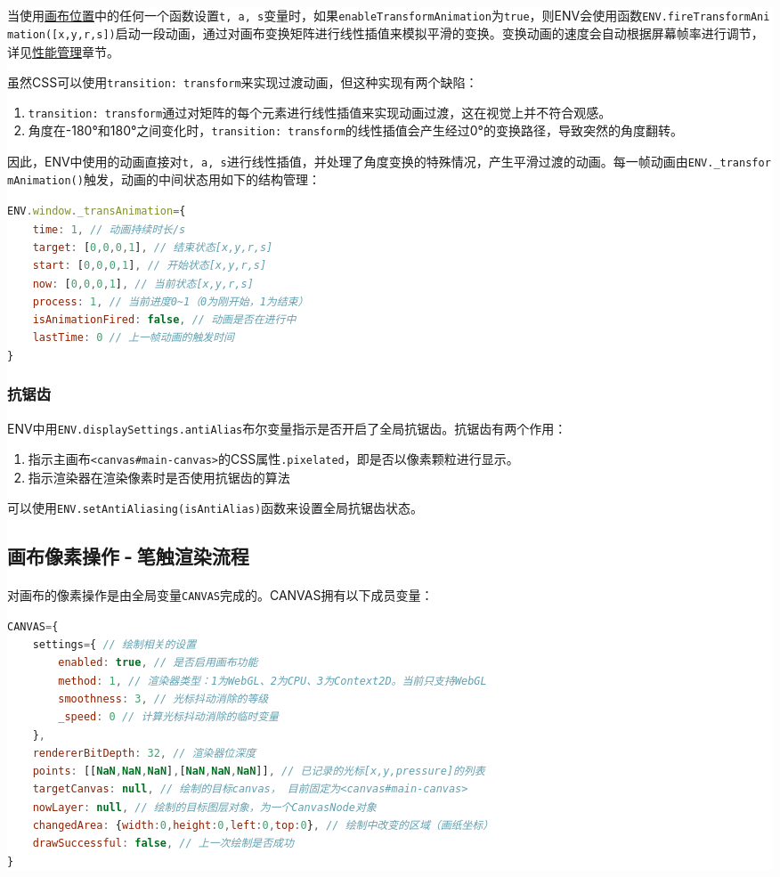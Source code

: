 当使用[画布位置](#画布位置)中的任何一个函数设置`t, a, s`变量时，如果`enableTransformAnimation`为`true`，则ENV会使用函数`ENV.fireTransformAnimation([x,y,r,s])`启动一段动画，通过对画布变换矩阵进行线性插值来模拟平滑的变换。变换动画的速度会自动根据屏幕帧率进行调节，详见[性能管理](./performance.md)章节。

虽然CSS可以使用`transition: transform`来实现过渡动画，但这种实现有两个缺陷：

1. `transition: transform`通过对矩阵的每个元素进行线性插值来实现动画过渡，这在视觉上并不符合观感。
2. 角度在-180°和180°之间变化时，`transition: transform`的线性插值会产生经过0°的变换路径，导致突然的角度翻转。

因此，ENV中使用的动画直接对`t, a, s`进行线性插值，并处理了角度变换的特殊情况，产生平滑过渡的动画。每一帧动画由`ENV._transformAnimation()`触发，动画的中间状态用如下的结构管理：

```javascript
ENV.window._transAnimation={
	time: 1, // 动画持续时长/s
	target: [0,0,0,1], // 结束状态[x,y,r,s]
	start: [0,0,0,1], // 开始状态[x,y,r,s]
	now: [0,0,0,1], // 当前状态[x,y,r,s]
	process: 1, // 当前进度0~1（0为刚开始，1为结束）
	isAnimationFired: false, // 动画是否在进行中
	lastTime: 0 // 上一帧动画的触发时间
}
```

### 抗锯齿

ENV中用`ENV.displaySettings.antiAlias`布尔变量指示是否开启了全局抗锯齿。抗锯齿有两个作用：

1. 指示主画布`<canvas#main-canvas>`的CSS属性`.pixelated`，即是否以像素颗粒进行显示。
2. 指示渲染器在渲染像素时是否使用抗锯齿的算法

可以使用`ENV.setAntiAliasing(isAntiAlias)`函数来设置全局抗锯齿状态。



## 画布像素操作 - 笔触渲染流程

对画布的像素操作是由全局变量`CANVAS`完成的。CANVAS拥有以下成员变量：

```javascript
CANVAS={
	settings={ // 绘制相关的设置
		enabled: true, // 是否启用画布功能
		method: 1, // 渲染器类型：1为WebGL、2为CPU、3为Context2D。当前只支持WebGL
		smoothness: 3, // 光标抖动消除的等级
		_speed: 0 // 计算光标抖动消除的临时变量
	},
	rendererBitDepth: 32, // 渲染器位深度
	points: [[NaN,NaN,NaN],[NaN,NaN,NaN]], // 已记录的光标[x,y,pressure]的列表
	targetCanvas: null, // 绘制的目标canvas， 目前固定为<canvas#main-canvas>
	nowLayer: null, // 绘制的目标图层对象，为一个CanvasNode对象
	changedArea: {width:0,height:0,left:0,top:0}, // 绘制中改变的区域（画纸坐标）
	drawSuccessful: false, // 上一次绘制是否成功
}
```
